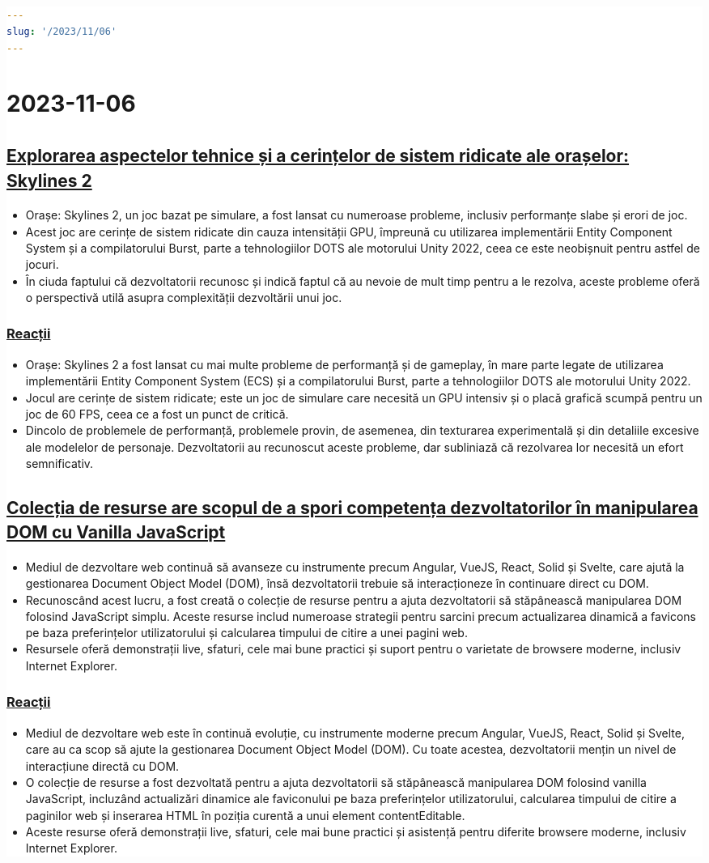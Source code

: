 ```yaml
---
slug: '/2023/11/06'
---
```


# 2023-11-06

## [Explorarea aspectelor tehnice și a cerințelor de sistem ridicate ale orașelor: Skylines 2](https://blog.paavo.me/cities-skylines-2-performance/)

- Orașe: Skylines 2, un joc bazat pe simulare, a fost lansat cu numeroase probleme, inclusiv performanțe slabe și erori de joc.
- Acest joc are cerințe de sistem ridicate din cauza intensității GPU, împreună cu utilizarea implementării Entity Component System și a compilatorului Burst, parte a tehnologiilor DOTS ale motorului Unity 2022, ceea ce este neobișnuit pentru astfel de jocuri.
- În ciuda faptului că dezvoltatorii recunosc și indică faptul că au nevoie de mult timp pentru a le rezolva, aceste probleme oferă o perspectivă utilă asupra complexității dezvoltării unui joc.

### [Reacții](https://news.ycombinator.com/item?id=38153573)

- Orașe: Skylines 2 a fost lansat cu mai multe probleme de performanță și de gameplay, în mare parte legate de utilizarea implementării Entity Component System (ECS) și a compilatorului Burst, parte a tehnologiilor DOTS ale motorului Unity 2022.
- Jocul are cerințe de sistem ridicate; este un joc de simulare care necesită un GPU intensiv și o placă grafică scumpă pentru un joc de 60 FPS, ceea ce a fost un punct de critică.
- Dincolo de problemele de performanță, problemele provin, de asemenea, din texturarea experimentală și din detaliile excesive ale modelelor de personaje. Dezvoltatorii au recunoscut aceste probleme, dar subliniază că rezolvarea lor necesită un efort semnificativ.

## [Colecția de resurse are scopul de a spori competența dezvoltatorilor în manipularea DOM cu Vanilla JavaScript](https://phuoc.ng/collection/html-dom/)

- Mediul de dezvoltare web continuă să avanseze cu instrumente precum Angular, VueJS, React, Solid și Svelte, care ajută la gestionarea Document Object Model (DOM), însă dezvoltatorii trebuie să interacționeze în continuare direct cu DOM.
- Recunoscând acest lucru, a fost creată o colecție de resurse pentru a ajuta dezvoltatorii să stăpânească manipularea DOM folosind JavaScript simplu. Aceste resurse includ numeroase strategii pentru sarcini precum actualizarea dinamică a favicons pe baza preferințelor utilizatorului și calcularea timpului de citire a unei pagini web.
- Resursele oferă demonstrații live, sfaturi, cele mai bune practici și suport pentru o varietate de browsere moderne, inclusiv Internet Explorer.

### [Reacții](https://news.ycombinator.com/item?id=38162435)

- Mediul de dezvoltare web este în continuă evoluție, cu instrumente moderne precum Angular, VueJS, React, Solid și Svelte, care au ca scop să ajute la gestionarea Document Object Model (DOM). Cu toate acestea, dezvoltatorii mențin un nivel de interacțiune directă cu DOM.
- O colecție de resurse a fost dezvoltată pentru a ajuta dezvoltatorii să stăpânească manipularea DOM folosind vanilla JavaScript, incluzând actualizări dinamice ale faviconului pe baza preferințelor utilizatorului, calcularea timpului de citire a paginilor web și inserarea HTML în poziția curentă a unui element contentEditable.
- Aceste resurse oferă demonstrații live, sfaturi, cele mai bune practici și asistență pentru diferite browsere moderne, inclusiv Internet Explorer.
